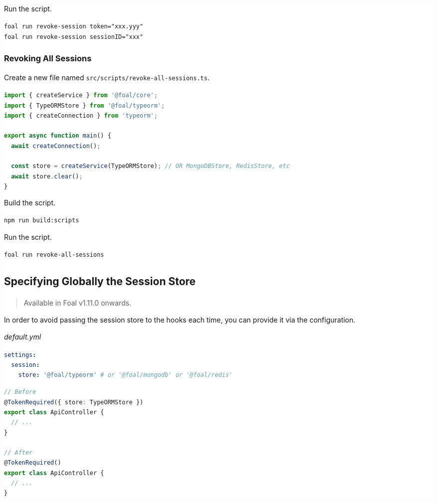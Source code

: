Run the script.

```
foal run revoke-session token="xxx.yyy"
foal run revoke-session sessionID="xxx"
```

### Revoking All Sessions

Create a new file named `src/scripts/revoke-all-sessions.ts`.

```typescript
import { createService } from '@foal/core';
import { TypeORMStore } from '@foal/typeorm';
import { createConnection } from 'typeorm';

export async function main() {
  await createConnection();

  const store = createService(TypeORMStore); // OR MongoDBStore, RedisStore, etc
  await store.clear();
}
```

Build the script.

```
npm run build:scripts
```

Run the script.

```
foal run revoke-all-sessions
```

## Specifying Globally the Session Store

> Available in Foal v1.11.0 onwards.

In order to avoid passing the session store to the hooks each time, you can provide it via the configuration.

*default.yml*
```yaml
settings:
  session:
    store: '@foal/typeorm' # or '@foal/mongodb' or '@foal/redis'
```

```typescript
// Before
@TokenRequired({ store: TypeORMStore })
export class ApiController {
  // ...
}

// After
@TokenRequired()
export class ApiController {
  // ...
}
```

